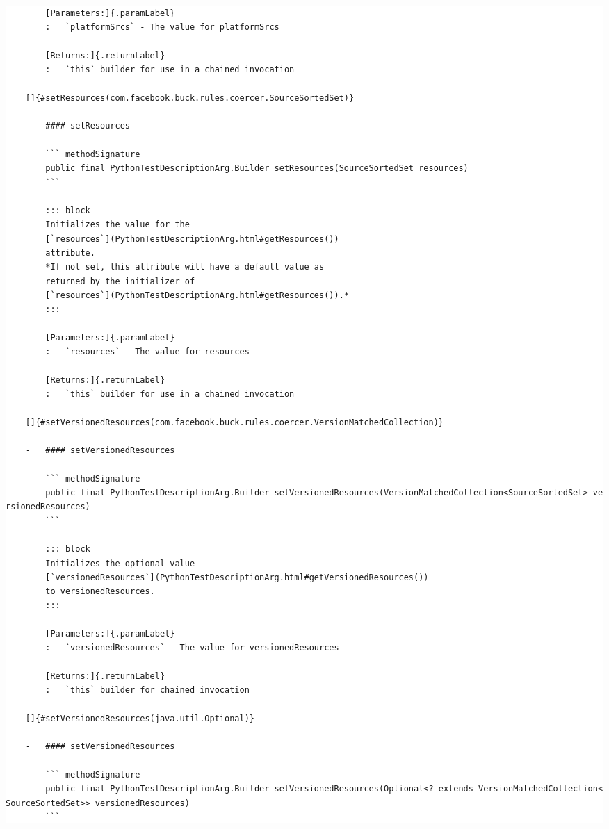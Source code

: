             [Parameters:]{.paramLabel}
            :   `platformSrcs` - The value for platformSrcs

            [Returns:]{.returnLabel}
            :   `this` builder for use in a chained invocation

        []{#setResources(com.facebook.buck.rules.coercer.SourceSortedSet)}

        -   #### setResources

            ``` methodSignature
            public final PythonTestDescriptionArg.Builder setResources​(SourceSortedSet resources)
            ```

            ::: block
            Initializes the value for the
            [`resources`](PythonTestDescriptionArg.html#getResources())
            attribute.
            *If not set, this attribute will have a default value as
            returned by the initializer of
            [`resources`](PythonTestDescriptionArg.html#getResources()).*
            :::

            [Parameters:]{.paramLabel}
            :   `resources` - The value for resources

            [Returns:]{.returnLabel}
            :   `this` builder for use in a chained invocation

        []{#setVersionedResources(com.facebook.buck.rules.coercer.VersionMatchedCollection)}

        -   #### setVersionedResources

            ``` methodSignature
            public final PythonTestDescriptionArg.Builder setVersionedResources​(VersionMatchedCollection<SourceSortedSet> versionedResources)
            ```

            ::: block
            Initializes the optional value
            [`versionedResources`](PythonTestDescriptionArg.html#getVersionedResources())
            to versionedResources.
            :::

            [Parameters:]{.paramLabel}
            :   `versionedResources` - The value for versionedResources

            [Returns:]{.returnLabel}
            :   `this` builder for chained invocation

        []{#setVersionedResources(java.util.Optional)}

        -   #### setVersionedResources

            ``` methodSignature
            public final PythonTestDescriptionArg.Builder setVersionedResources​(Optional<? extends VersionMatchedCollection<SourceSortedSet>> versionedResources)
            ```
